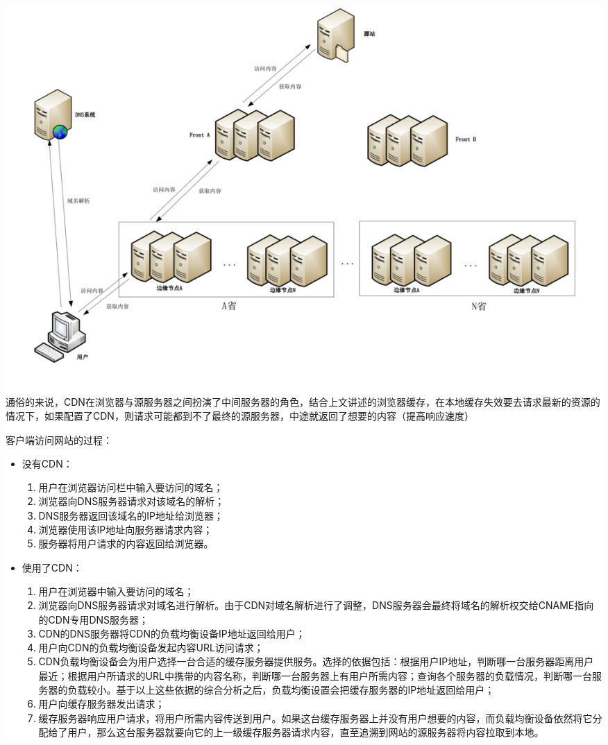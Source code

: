 <img src = "./img/02-02.png" />

通俗的来说，CDN在浏览器与源服务器之间扮演了中间服务器的角色，结合上文讲述的浏览器缓存，在本地缓存失效要去请求最新的资源的情况下，如果配置了CDN，则请求可能都到不了最终的源服务器，中途就返回了想要的内容（提高响应速度）

客户端访问网站的过程：

* 没有CDN：
	1. 	用户在浏览器访问栏中输入要访问的域名；
	2. 浏览器向DNS服务器请求对该域名的解析；
	3. DNS服务器返回该域名的IP地址给浏览器；
	4. 浏览器使用该IP地址向服务器请求内容；
	5. 服务器将用户请求的内容返回给浏览器。

* 使用了CDN：
	1. 用户在浏览器中输入要访问的域名；
	2. 浏览器向DNS服务器请求对域名进行解析。由于CDN对域名解析进行了调整，DNS服务器会最终将域名的解析权交给CNAME指向的CDN专用DNS服务器；
	3. CDN的DNS服务器将CDN的负载均衡设备IP地址返回给用户；
	4. 用户向CDN的负载均衡设备发起内容URL访问请求；
	5. CDN负载均衡设备会为用户选择一台合适的缓存服务器提供服务。选择的依据包括：根据用户IP地址，判断哪一台服务器距离用户最近；根据用户所请求的URL中携带的内容名称，判断哪一台服务器上有用户所需内容；查询各个服务器的负载情况，判断哪一台服务器的负载较小。基于以上这些依据的综合分析之后，负载均衡设置会把缓存服务器的IP地址返回给用户；
	6. 用户向缓存服务器发出请求；
	7. 缓存服务器响应用户请求，将用户所需内容传送到用户。如果这台缓存服务器上并没有用户想要的内容，而负载均衡设备依然将它分配给了用户，那么这台服务器就要向它的上一级缓存服务器请求内容，直至追溯到网站的源服务器将内容拉取到本地。
